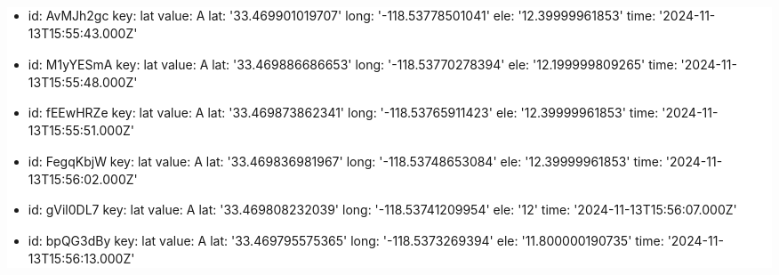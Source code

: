   -
    id: AvMJh2gc
    key: lat
    value: A
    lat: '33.469901019707'
    long: '-118.53778501041'
    ele: '12.39999961853'
    time: '2024-11-13T15:55:43.000Z'

  -
    id: M1yYESmA
    key: lat
    value: A
    lat: '33.469886686653'
    long: '-118.53770278394'
    ele: '12.199999809265'
    time: '2024-11-13T15:55:48.000Z'

  -
    id: fEEwHRZe
    key: lat
    value: A
    lat: '33.469873862341'
    long: '-118.53765911423'
    ele: '12.39999961853'
    time: '2024-11-13T15:55:51.000Z'

  -
    id: FegqKbjW
    key: lat
    value: A
    lat: '33.469836981967'
    long: '-118.53748653084'
    ele: '12.39999961853'
    time: '2024-11-13T15:56:02.000Z'

  -
    id: gVil0DL7
    key: lat
    value: A
    lat: '33.469808232039'
    long: '-118.53741209954'
    ele: '12'
    time: '2024-11-13T15:56:07.000Z'

  -
    id: bpQG3dBy
    key: lat
    value: A
    lat: '33.469795575365'
    long: '-118.5373269394'
    ele: '11.800000190735'
    time: '2024-11-13T15:56:13.000Z'
